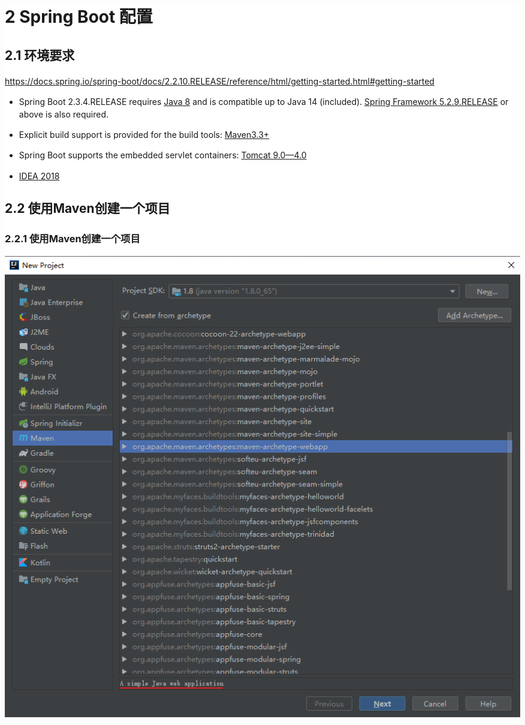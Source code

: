 # 2 Spring Boot 配置

## 2.1 环境要求

https://docs.spring.io/spring-boot/docs/2.2.10.RELEASE/reference/html/getting-started.html#getting-started

- Spring Boot 2.3.4.RELEASE requires [Java 8](https://www.java.com/) and is compatible up to Java 14 (included). [Spring Framework 5.2.9.RELEASE](https://docs.spring.io/spring/docs/5.2.9.RELEASE/spring-framework-reference/) or above is also required.

- Explicit build support is provided for the build tools: [Maven3.3+](http://maven.apache.org/download.cgi)
- Spring Boot supports the embedded servlet containers: [Tomcat 9.0—4.0](https://tomcat.apache.org/)
- [IDEA 2018](https://www.jetbrains.com/)

## 2.2 使用Maven创建一个项目

### 2.2.1 使用Maven创建一个项目

![image-202010011124-Maven创建JavaWeb.png](SpringBoot.assets/image-202010011124-Maven创建JavaWeb.png)
